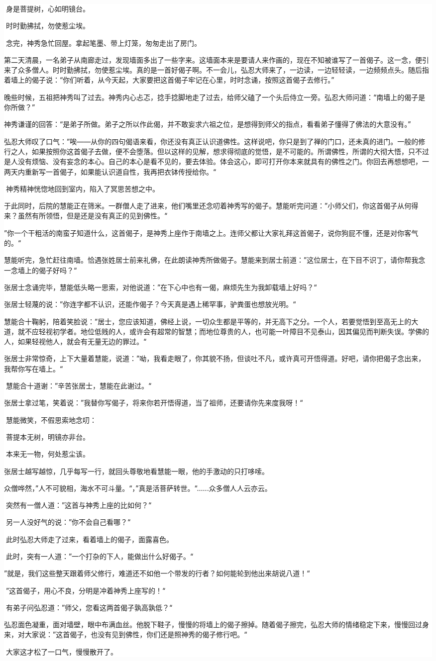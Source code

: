 ​	身是菩提树，心如明镜台。

​	时时勤拂拭，勿使惹尘埃。

​	念完，神秀急忙回屋。拿起笔墨、带上灯笼，匆匆走出了房门。

​	第二天清晨，一名弟子从南廊走过，发现墙面多出了一些字来。这墙面本来是要请人来作画的，现在不知被谁写了一首偈子。这一念，便引来了众多僧人。时时勤拂拭，勿使惹尘埃。真的是一首好偈子啊。不一会儿，弘忍大师来了，一边读，一边轻轻读，一边频频点头。随后指着墙上的偈子说：“你们听着，从今天起，大家要把这首偈子牢记在心里，时时念诵，按照这首偈子去修行。”

​	晚些时候，五祖把神秀叫了过去。神秀内心忐忑，捻手捻脚地走了过去，给师父磕了一个头后侍立一旁。弘忍大师问道：“南墙上的偈子是你所做？”

​	神秀谦谨的回答：“是弟子所做。弟子之所以作此偈，并不敢妄求六祖之位，是想得到师父的指点，看看弟子懂得了佛法的大意没有。”

​	弘忍大师叹了口气：”唉——从你的四句偈语来看，你还没有真正认识道佛性。这样说吧，你只是到了禅的门口，还未真的进门。一般的修行之人，如果按照你这首偈子去做，便不会堕落。但以这样的见解，想求得彻底的觉悟，是不可能的。所谓佛性，所谓的大彻大悟，只不过是人没有烦恼、没有妄念的本心。自己的本心是看不见的，要去体验。体会这心，即可打开你本来就具有的佛性之门。你回去再想想吧，一两天内重新写一首偈子，如果能认识道自性，我再把衣钵传授给你。“

​	神秀精神恍惚地回到室内，陷入了冥思苦想之中。

​	于此同时，后院的慧能正在筛米。一群僧人走了进来，他们嘴里还念叨着神秀写的偈子。慧能听完问道：”小师父们，你这首偈子从何得来？虽然有所领悟，但是还是没有真正的见到佛性。“

​	”你一个干粗活的南蛮子知道什么，这首偈子，是神秀上座作于南墙之上。连师父都让大家礼拜这首偈子，说你狗屁不懂，还是对你客气的。“

​	慧能听完，急忙赶往南墙。恰遇张姓居士前来礼佛，在此朗读神秀所做偈子。慧能来到居士前道：”这位居士，在下目不识丁，请你帮我念一念墙上的偈子好吗？“

​	张居士念诵完毕，慧能低头略一思索，对他说道：”在下心中也有一偈，麻烦先生为我卸载墙上好吗？“

​	张居士轻蔑的说：”你连字都不认识，还能作偈子？今天真是遇上稀罕事，驴粪蛋也想放光明。“

​	慧能合十鞠躬，陪着笑脸说：”居士，您应该知道，佛经上说，一切众生都是平等的，并无高下之分。一个人，若要觉悟到至高无上的大道，就不应轻视初学者。地位低贱的人，或许会有超常的智慧；而地位尊贵的人，也可能一叶障目不见泰山，因其偏见而判断失误。学佛的人，如果轻视他人，就会有无量无边的罪过。“

​	张居士非常惊奇，上下大量着慧能，说道：”呦，我看走眼了，你其貌不扬，但谈吐不凡，或许真可开悟得道。好吧，请你把偈子念出来，我帮你写在墙上。“

​	慧能合十道谢：”辛苦张居士，慧能在此谢过。“

​	张居士拿过笔，笑着说：”我替你写偈子，将来你若开悟得道，当了祖师，还要请你先来度我呀！“

​	慧能微笑，不假思索地念叨：

​	菩提本无树，明镜亦非台。

​	本来无一物，何处惹尘该。

​	张居士越写越惊，几乎每写一行，就回头尊敬地看慧能一眼，他的手激动的只打哆嗦。

​	众僧哗然，”人不可貌相，海水不可斗量。“，”真是活菩萨转世。“......众多僧人人云亦云。

​	突然有一僧人道：”这首与神秀上座的比如何？“

​	另一人没好气的说：”你不会自己看哪？“

​	此时弘忍大师走了过来，看着墙上的偈子，面露喜色。

​	此时，突有一人道：”一个打杂的下人，能做出什么好偈子。“

​	”就是，我们这些整天跟着师父修行，难道还不如他一个带发的行者？如何能轮到他出来胡说八道！“

​	”这首偈子，用心不良，分明是冲着神秀上座写的！“

​	有弟子问弘忍道：”师父，您看这两首偈子孰高孰低？“

​	弘忍面色凝重，面对墙壁，眼中布满血丝。他脱下鞋子，慢慢的将墙上的偈子擦掉。随着偈子擦完，弘忍大师的情绪稳定下来，慢慢回过身来，对大家说：”这首偈子，也没有见到佛性，你们还是照神秀的偈子修行吧。“

​	大家这才松了一口气，慢慢散开了。
